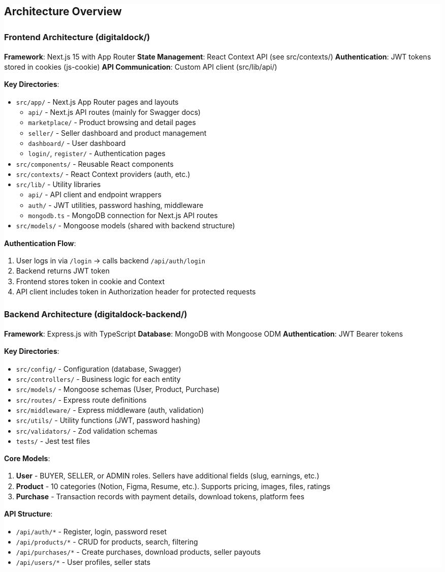 ## Architecture Overview

### Frontend Architecture (digitaldock/)

**Framework**: Next.js 15 with App Router
**State Management**: React Context API (see src/contexts/)
**Authentication**: JWT tokens stored in cookies (js-cookie)
**API Communication**: Custom API client (src/lib/api/)

**Key Directories**:
- `src/app/` - Next.js App Router pages and layouts
  - `api/` - Next.js API routes (mainly for Swagger docs)
  - `marketplace/` - Product browsing and detail pages
  - `seller/` - Seller dashboard and product management
  - `dashboard/` - User dashboard
  - `login/`, `register/` - Authentication pages
- `src/components/` - Reusable React components
- `src/contexts/` - React Context providers (auth, etc.)
- `src/lib/` - Utility libraries
  - `api/` - API client and endpoint wrappers
  - `auth/` - JWT utilities, password hashing, middleware
  - `mongodb.ts` - MongoDB connection for Next.js API routes
- `src/models/` - Mongoose models (shared with backend structure)

**Authentication Flow**:
1. User logs in via `/login` → calls backend `/api/auth/login`
2. Backend returns JWT token
3. Frontend stores token in cookie and Context
4. API client includes token in Authorization header for protected requests

### Backend Architecture (digitaldock-backend/)

**Framework**: Express.js with TypeScript
**Database**: MongoDB with Mongoose ODM
**Authentication**: JWT Bearer tokens

**Key Directories**:
- `src/config/` - Configuration (database, Swagger)
- `src/controllers/` - Business logic for each entity
- `src/models/` - Mongoose schemas (User, Product, Purchase)
- `src/routes/` - Express route definitions
- `src/middleware/` - Express middleware (auth, validation)
- `src/utils/` - Utility functions (JWT, password hashing)
- `src/validators/` - Zod validation schemas
- `tests/` - Jest test files

**Core Models**:
1. **User** - BUYER, SELLER, or ADMIN roles. Sellers have additional fields (slug, earnings, etc.)
2. **Product** - 10 categories (Notion, Figma, Resume, etc.). Supports pricing, images, files, ratings
3. **Purchase** - Transaction records with payment details, download tokens, platform fees

**API Structure**:
- `/api/auth/*` - Register, login, password reset
- `/api/products/*` - CRUD for products, search, filtering
- `/api/purchases/*` - Create purchases, download products, seller payouts
- `/api/users/*` - User profiles, seller stats
